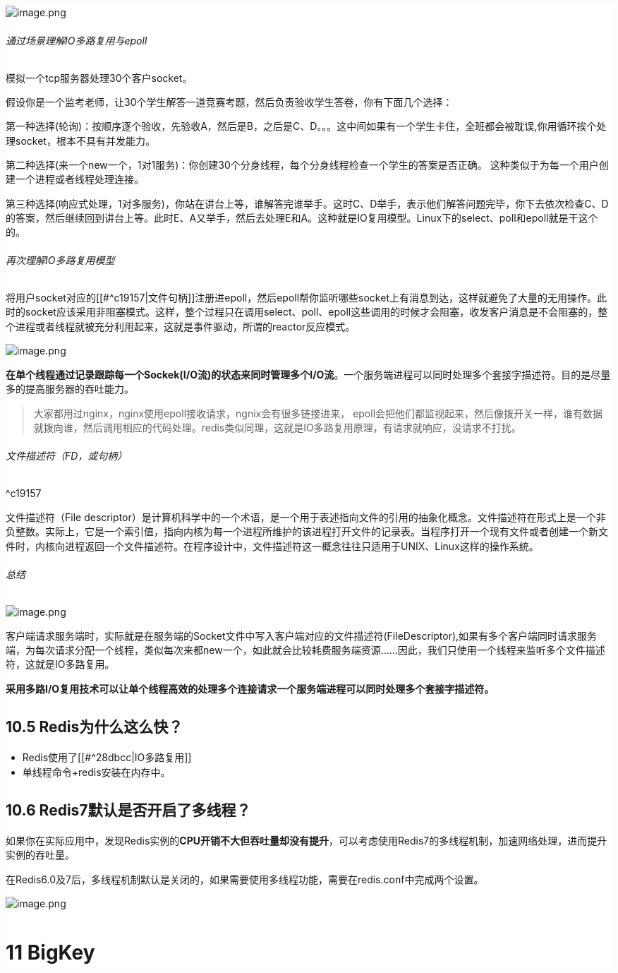![image.png](https://raw.githubusercontent.com/michik0/notes-image/master/20230303214526.png)

###### 通过场景理解IO多路复用与epoll

模拟一个tcp服务器处理30个客户socket。

假设你是一个监考老师，让30个学生解答一道竞赛考题，然后负责验收学生答卷，你有下面几个选择：

第一种选择(轮询)：按顺序逐个验收，先验收A，然后是B，之后是C、D。。。这中间如果有一个学生卡住，全班都会被耽误,你用循环挨个处理socket，根本不具有并发能力。

第二种选择(来一个new一个，1对1服务)：你创建30个分身线程，每个分身线程检查一个学生的答案是否正确。 这种类似于为每一个用户创建一个进程或者线程处理连接。

第三种选择(响应式处理，1对多服务)，你站在讲台上等，谁解答完谁举手。这时C、D举手，表示他们解答问题完毕，你下去依次检查C、D的答案，然后继续回到讲台上等。此时E、A又举手，然后去处理E和A。这种就是IO复用模型。Linux下的select、poll和epoll就是干这个的。

###### 再次理解IO多路复用模型

将用户socket对应的[[#^c19157|文件句柄]]注册进epoll，然后epoll帮你监听哪些socket上有消息到达，这样就避免了大量的无用操作。此时的socket应该采用非阻塞模式。这样，整个过程只在调用select、poll、epoll这些调用的时候才会阻塞，收发客户消息是不会阻塞的，整个进程或者线程就被充分利用起来，这就是事件驱动，所谓的reactor反应模式。

![image.png](https://raw.githubusercontent.com/michik0/notes-image/master/20230303214947.png)

**在单个线程通过记录跟踪每一个Sockek(I/O流)的状态来同时管理多个I/O流**。一个服务端进程可以同时处理多个套接字描述符。目的是尽量多的提高服务器的吞吐能力。

>大家都用过nginx，nginx使用epoll接收请求，ngnix会有很多链接进来， epoll会把他们都监视起来，然后像拨开关一样，谁有数据就拨向谁，然后调用相应的代码处理。redis类似同理，这就是IO多路复用原理，有请求就响应，没请求不打扰。

###### 文件描述符（FD，或句柄）

^c19157

文件描述符（File descriptor）是计算机科学中的一个术语，是一个用于表述指向文件的引用的抽象化概念。文件描述符在形式上是一个非负整数。实际上，它是一个索引值，指向内核为每一个进程所维护的该进程打开文件的记录表。当程序打开一个现有文件或者创建一个新文件时，内核向进程返回一个文件描述符。在程序设计中，文件描述符这一概念往往只适用于UNIX、Linux这样的操作系统。

###### 总结

![image.png](https://raw.githubusercontent.com/michik0/notes-image/master/20230303215207.png)

客户端请求服务端时，实际就是在服务端的Socket文件中写入客户端对应的文件描述符(FileDescriptor),如果有多个客户端同时请求服务端，为每次请求分配一个线程，类似每次来都new一个，如此就会比较耗费服务端资源......因此，我们只使用一个线程来监听多个文件描述符，这就是IO多路复用。

**采用多路I/O复用技术可以让单个线程高效的处理多个连接请求一个服务端进程可以同时处理多个套接字描述符。**

## 10.5 Redis为什么这么快？

- Redis使用了[[#^28dbcc|IO多路复用]]
- 单线程命令+redis安装在内存中。

## 10.6 Redis7默认是否开启了多线程？

如果你在实际应用中，发现Redis实例的**CPU开销不大但吞吐量却没有提升**，可以考虑使用Redis7的多线程机制，加速网络处理，进而提升实例的吞吐量。

在Redis6.0及7后，多线程机制默认是关闭的，如果需要使用多线程功能，需要在redis.conf中完成两个设置。

![image.png](https://raw.githubusercontent.com/michik0/notes-image/master/20230303220856.png)

# 11 BigKey
